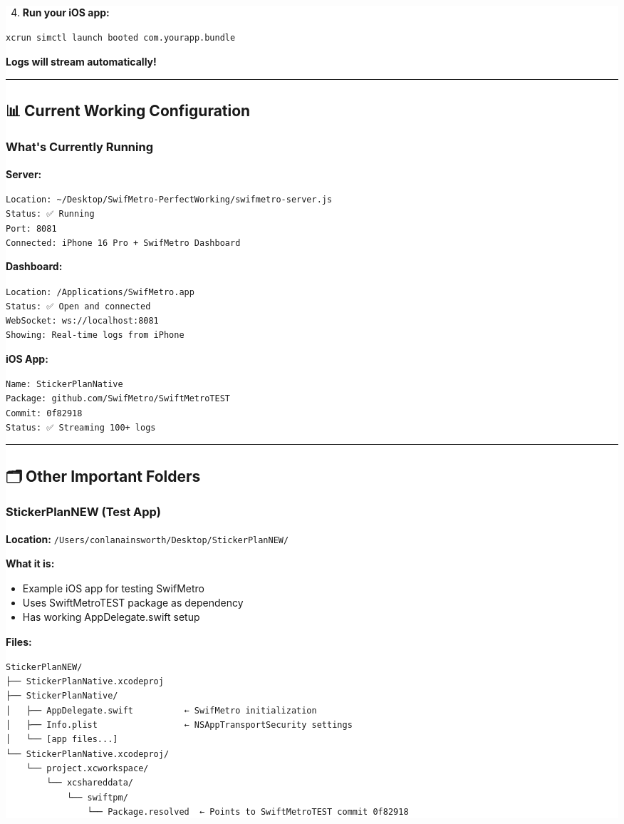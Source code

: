 4. **Run your iOS app:**
```bash
xcrun simctl launch booted com.yourapp.bundle
```

**Logs will stream automatically!**

---

## 📊 Current Working Configuration

### What's Currently Running

**Server:**
```
Location: ~/Desktop/SwifMetro-PerfectWorking/swifmetro-server.js
Status: ✅ Running
Port: 8081
Connected: iPhone 16 Pro + SwifMetro Dashboard
```

**Dashboard:**
```
Location: /Applications/SwifMetro.app
Status: ✅ Open and connected
WebSocket: ws://localhost:8081
Showing: Real-time logs from iPhone
```

**iOS App:**
```
Name: StickerPlanNative
Package: github.com/SwifMetro/SwiftMetroTEST
Commit: 0f82918
Status: ✅ Streaming 100+ logs
```

---

## 🗂️ Other Important Folders

### StickerPlanNEW (Test App)

**Location:** `/Users/conlanainsworth/Desktop/StickerPlanNEW/`

**What it is:**
- Example iOS app for testing SwifMetro
- Uses SwiftMetroTEST package as dependency
- Has working AppDelegate.swift setup

**Files:**
```
StickerPlanNEW/
├── StickerPlanNative.xcodeproj
├── StickerPlanNative/
│   ├── AppDelegate.swift          ← SwifMetro initialization
│   ├── Info.plist                 ← NSAppTransportSecurity settings
│   └── [app files...]
└── StickerPlanNative.xcodeproj/
    └── project.xcworkspace/
        └── xcshareddata/
            └── swiftpm/
                └── Package.resolved  ← Points to SwiftMetroTEST commit 0f82918
```
